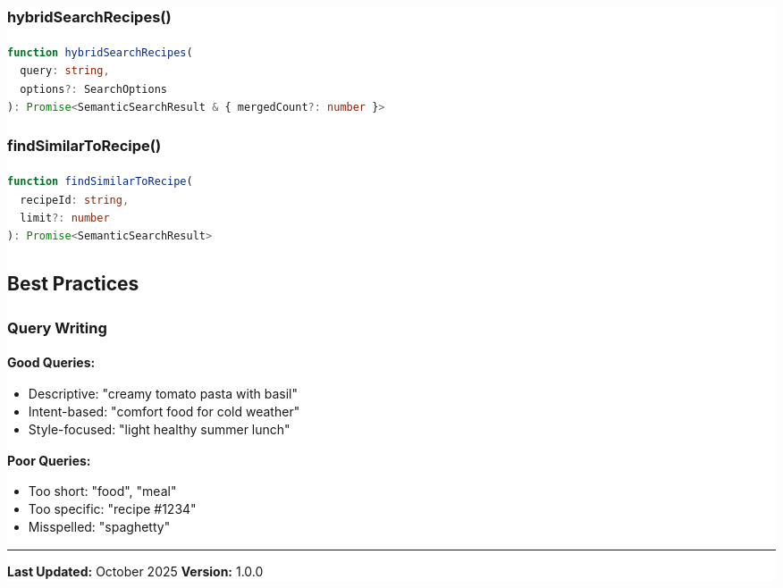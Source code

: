 ### hybridSearchRecipes()

```typescript
function hybridSearchRecipes(
  query: string,
  options?: SearchOptions
): Promise<SemanticSearchResult & { mergedCount?: number }>
```

### findSimilarToRecipe()

```typescript
function findSimilarToRecipe(
  recipeId: string,
  limit?: number
): Promise<SemanticSearchResult>
```

## Best Practices

### Query Writing

**Good Queries:**
- Descriptive: "creamy tomato pasta with basil"
- Intent-based: "comfort food for cold weather"
- Style-focused: "light healthy summer lunch"

**Poor Queries:**
- Too short: "food", "meal"
- Too specific: "recipe #1234"
- Misspelled: "spaghetty"

---

**Last Updated:** October 2025
**Version:** 1.0.0
